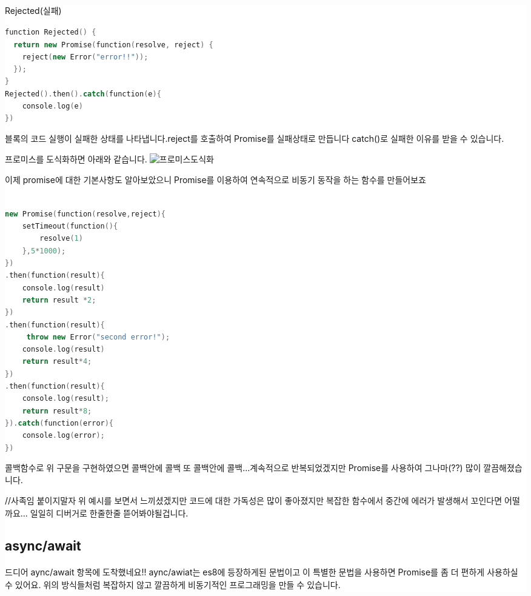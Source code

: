 
Rejected(실패)
```cpp
function Rejected() {
  return new Promise(function(resolve, reject) {
    reject(new Error("error!!"));
  });
}
Rejected().then().catch(function(e){
    console.log(e)
})
```
블록의 코드 실행이 실패한 상태를 나타냅니다.reject를 호출하여 Promise를 실패상태로 만듭니다
catch()로 실패한 이유를 받을 수 있습니다.


프로미스를 도식화하면 아래와 같습니다.
 ![프로미스도식화]({{site.url}}/img/javascript/promise/promises.png)


이제 promise에 대한 기본사항도 알아보았으니 Promise를 이용하여 연속적으로 비동기 동작을 하는 함수를
만들어보죠

```cpp

new Promise(function(resolve,reject){
    setTimeout(function(){
        resolve(1)
    },5*1000);
})
.then(function(result){
    console.log(result)
    return result *2;
})
.then(function(result){
     throw new Error("second error!");
    console.log(result)
    return result*4;
})
.then(function(result){
    console.log(result);
    return result*8;
}).catch(function(error){
    console.log(error);
})
```
콜백함수로 위 구문을 구현하였으면 콜백안에 콜백 또 콜백안에 콜백...계속적으로 반복되었겠지만
Promise를 사용하여 그나마(??) 많이 깔끔해졌습니다.

//사족임 붙이지말자
위 예시를 보면서 느끼셨겠지만 코드에 대한 가독성은 많이 좋아졌지만 복잡한 함수에서 중간에 에러가 발생해서
꼬인다면 어떨까요... 일일히 디버거로 한줄한줄 뜯어봐야될겁니다.


async/await
---
드디어 aync/await 항목에 도착했네요!!
aync/awiat는 es8에 등장하게된 문법이고 이 특별한 문법을 사용하면 Promise를 좀 더 편하게 사용하실 수 있어요. 위의 방식들처럼 복잡하지 않고 깔끔하게 비동기적인 프로그래밍을 만들 수 있습니다.
